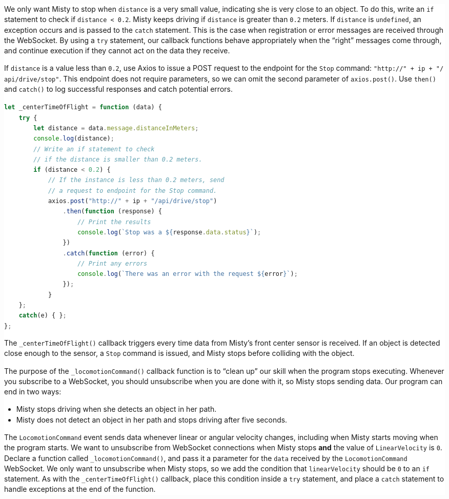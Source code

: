 We only want Misty to stop when `distance` is a very small value, indicating she is very close to an object. To do this, write an `if` statement to check if `distance < 0.2`. Misty keeps driving if `distance` is greater than `0.2` meters. If `distance` is `undefined`, an exception occurs and is passed to the `catch` statement. This is the case when registration or error messages are received through the WebSocket. By using a `try` statement, our callback functions behave appropriately when the “right” messages come through, and continue execution if they cannot act on the data they receive.

If `distance` is a value less than `0.2`, use Axios to issue a POST request to the endpoint for the `Stop` command: `"http://" + ip + "/api/drive/stop"`. This endpoint does not require parameters, so we can omit the second parameter of `axios.post()`. Use `then()` and `catch()` to log successful responses and catch potential errors.

```JavaScript
let _centerTimeOfFlight = function (data) {
    try {
        let distance = data.message.distanceInMeters;
        console.log(distance);
        // Write an if statement to check 
        // if the distance is smaller than 0.2 meters.
        if (distance < 0.2) {
            // If the instance is less than 0.2 meters, send
            // a request to endpoint for the Stop command.  
            axios.post("http://" + ip + "/api/drive/stop")
                .then(function (response) {
                    // Print the results
                    console.log(`Stop was a ${response.data.status}`);
                })
                .catch(function (error) {
                    // Print any errors
                    console.log(`There was an error with the request ${error}`);
                });
            }
    };
    catch(e) { };
};
```

The `_centerTimeOfFlight()` callback triggers every time data from Misty’s front center sensor is received. If an object is detected close enough to the sensor, a `Stop` command is issued, and Misty stops before colliding with the object.

The purpose of the `_locomotionCommand()` callback function is to “clean up” our skill when the program stops executing. Whenever you subscribe to a WebSocket, you should unsubscribe when you are done with it, so Misty stops sending data. Our program can end in two ways:

* Misty stops driving when she detects an object in her path.
* Misty does not detect an object in her path and stops driving after five seconds.

The `LocomotionCommand` event sends data whenever linear or angular velocity changes, including when Misty starts moving when the program starts. We want to unsubscribe from WebSocket connections when Misty stops **and** the value of `LinearVelocity` is `0`. Declare a function called `_locomotionCommand()`, and pass it a parameter for the `data` received by the `LocomotionCommand` WebSocket. We only want to unsubscribe when Misty stops, so we add the condition that `linearVelocity` should be `0` to an `if` statement. As with the `_centerTimeOfFlight()` callback, place this condition inside a `try` statement, and place a `catch` statement to handle exceptions at the end of the function.
